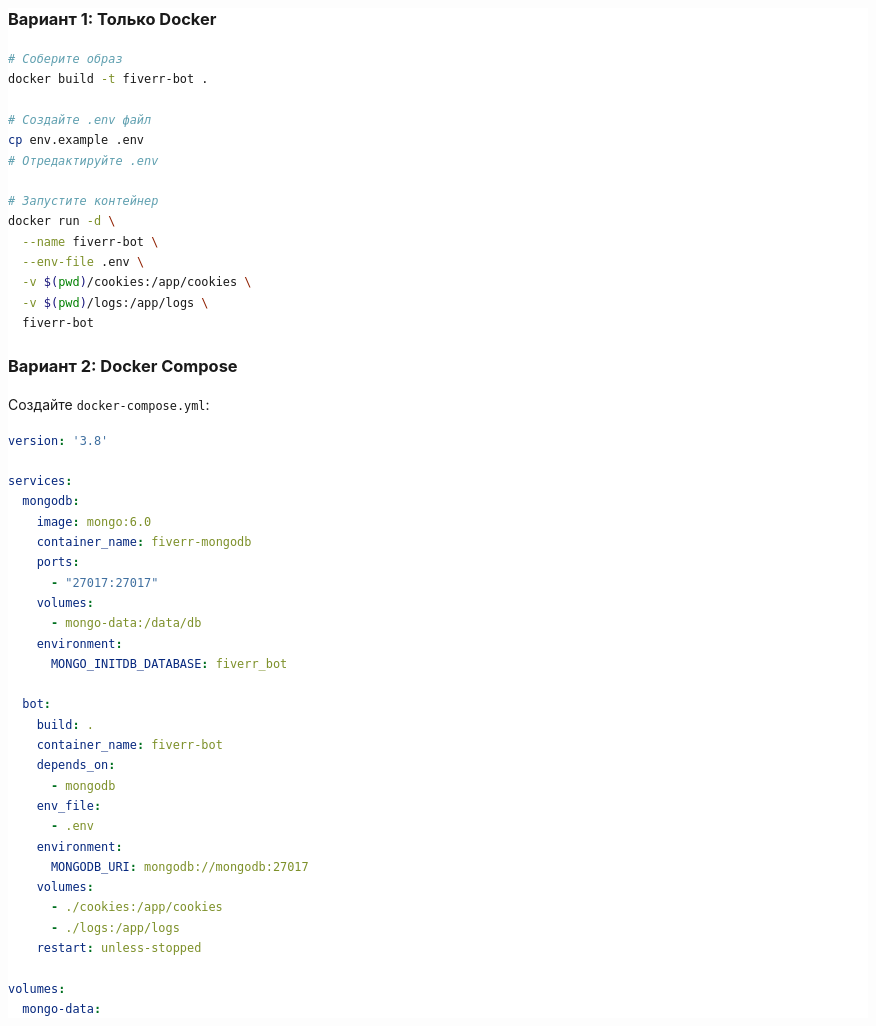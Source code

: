 ### Вариант 1: Только Docker

```bash
# Соберите образ
docker build -t fiverr-bot .

# Создайте .env файл
cp env.example .env
# Отредактируйте .env

# Запустите контейнер
docker run -d \
  --name fiverr-bot \
  --env-file .env \
  -v $(pwd)/cookies:/app/cookies \
  -v $(pwd)/logs:/app/logs \
  fiverr-bot
```

### Вариант 2: Docker Compose

Создайте `docker-compose.yml`:

```yaml
version: '3.8'

services:
  mongodb:
    image: mongo:6.0
    container_name: fiverr-mongodb
    ports:
      - "27017:27017"
    volumes:
      - mongo-data:/data/db
    environment:
      MONGO_INITDB_DATABASE: fiverr_bot

  bot:
    build: .
    container_name: fiverr-bot
    depends_on:
      - mongodb
    env_file:
      - .env
    environment:
      MONGODB_URI: mongodb://mongodb:27017
    volumes:
      - ./cookies:/app/cookies
      - ./logs:/app/logs
    restart: unless-stopped

volumes:
  mongo-data:
```
